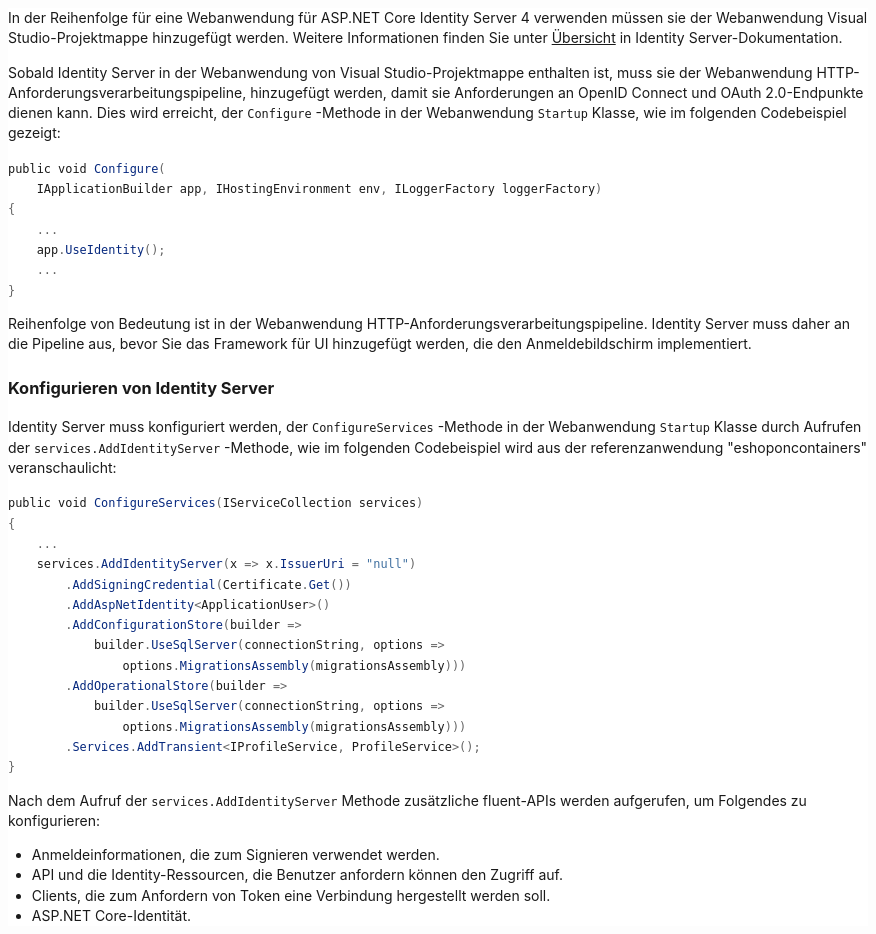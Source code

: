In der Reihenfolge für eine Webanwendung für ASP.NET Core Identity Server 4 verwenden müssen sie der Webanwendung Visual Studio-Projektmappe hinzugefügt werden. Weitere Informationen finden Sie unter [Übersicht](https://identityserver4.readthedocs.io/en/latest/quickstarts/0_overview.html) in Identity Server-Dokumentation.

Sobald Identity Server in der Webanwendung von Visual Studio-Projektmappe enthalten ist, muss sie der Webanwendung HTTP-Anforderungsverarbeitungspipeline, hinzugefügt werden, damit sie Anforderungen an OpenID Connect und OAuth 2.0-Endpunkte dienen kann. Dies wird erreicht, der `Configure` -Methode in der Webanwendung `Startup` Klasse, wie im folgenden Codebeispiel gezeigt:

```csharp
public void Configure(  
    IApplicationBuilder app, IHostingEnvironment env, ILoggerFactory loggerFactory)  
{  
    ...  
    app.UseIdentity();  
    ...  
}
```

Reihenfolge von Bedeutung ist in der Webanwendung HTTP-Anforderungsverarbeitungspipeline. Identity Server muss daher an die Pipeline aus, bevor Sie das Framework für UI hinzugefügt werden, die den Anmeldebildschirm implementiert.

### <a name="configuring-identityserver"></a>Konfigurieren von Identity Server

Identity Server muss konfiguriert werden, der `ConfigureServices` -Methode in der Webanwendung `Startup` Klasse durch Aufrufen der `services.AddIdentityServer` -Methode, wie im folgenden Codebeispiel wird aus der referenzanwendung "eshoponcontainers" veranschaulicht:

```csharp
public void ConfigureServices(IServiceCollection services)  
{  
    ...  
    services.AddIdentityServer(x => x.IssuerUri = "null")  
        .AddSigningCredential(Certificate.Get())                 
        .AddAspNetIdentity<ApplicationUser>()  
        .AddConfigurationStore(builder =>  
            builder.UseSqlServer(connectionString, options =>  
                options.MigrationsAssembly(migrationsAssembly)))  
        .AddOperationalStore(builder =>  
            builder.UseSqlServer(connectionString, options =>  
                options.MigrationsAssembly(migrationsAssembly)))  
        .Services.AddTransient<IProfileService, ProfileService>();  
}
```

Nach dem Aufruf der `services.AddIdentityServer` Methode zusätzliche fluent-APIs werden aufgerufen, um Folgendes zu konfigurieren:

-   Anmeldeinformationen, die zum Signieren verwendet werden.
-   API und die Identity-Ressourcen, die Benutzer anfordern können den Zugriff auf.
-   Clients, die zum Anfordern von Token eine Verbindung hergestellt werden soll.
-   ASP.NET Core-Identität.
